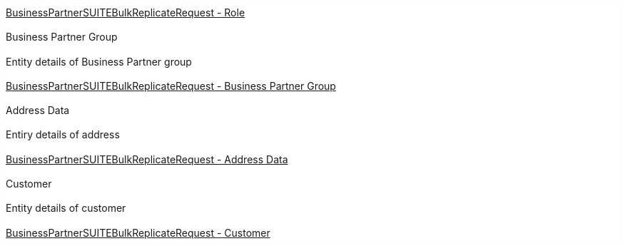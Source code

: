 [BusinessPartnerSUITEBulkReplicateRequest - Role](web-service-for-replicating-business-partner-inbound-data-8a9a130.md#loio8a9a1305ac764111b648e3303f24c784__businesspartnersuitebulkreplicaterequest---role) 

</td>
</tr>
<tr>
<td valign="top">

Business Partner Group

</td>
<td valign="top">

Entity details of Business Partner group

</td>
<td valign="top">

[BusinessPartnerSUITEBulkReplicateRequest - Business Partner Group](web-service-for-replicating-business-partner-inbound-data-8a9a130.md#loio8a9a1305ac764111b648e3303f24c784__businesspartnersuitebulkreplicaterequest---business-partner-group) 

</td>
</tr>
<tr>
<td valign="top">

Address Data

</td>
<td valign="top">

Entiry details of address

</td>
<td valign="top">

[BusinessPartnerSUITEBulkReplicateRequest - Address Data](web-service-for-replicating-business-partner-inbound-data-8a9a130.md#loio8a9a1305ac764111b648e3303f24c784__businesspartnersuitebulkreplicaterequest---address-data) 

</td>
</tr>
<tr>
<td valign="top">

Customer

</td>
<td valign="top">

Entity details of customer

</td>
<td valign="top">

[BusinessPartnerSUITEBulkReplicateRequest - Customer](web-service-for-replicating-business-partner-inbound-data-8a9a130.md#loio8a9a1305ac764111b648e3303f24c784__businesspartnersuitebulkreplicaterequest---customer) 
